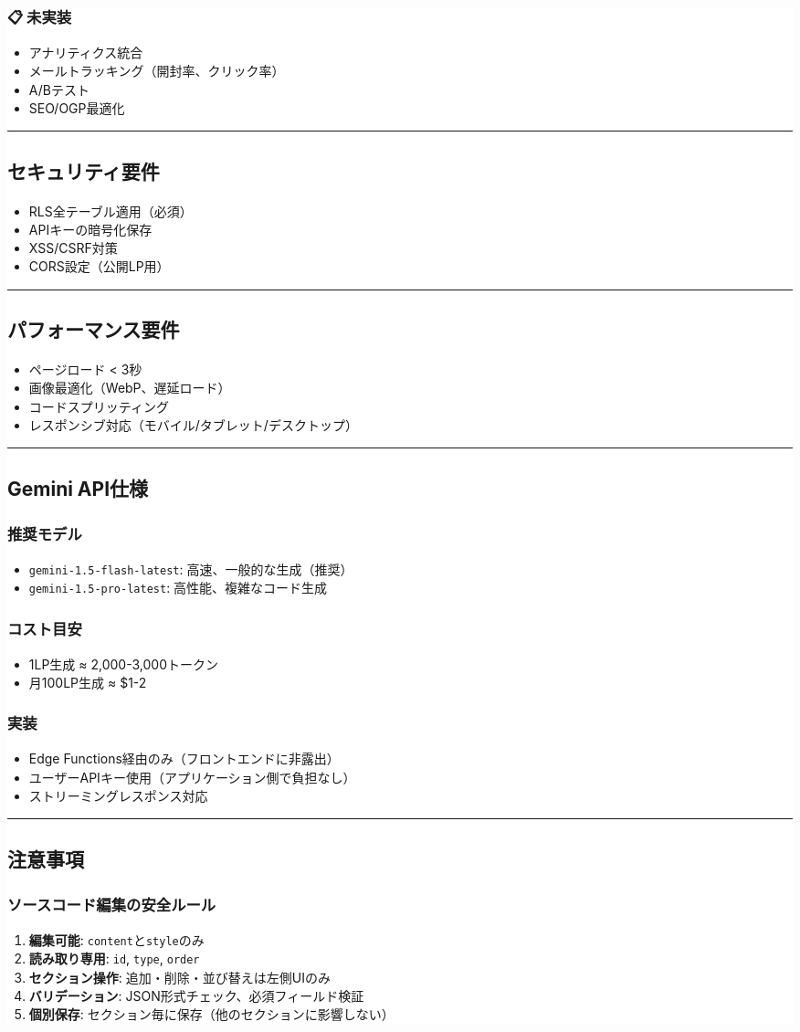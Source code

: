 ### 📋 未実装
- アナリティクス統合
- メールトラッキング（開封率、クリック率）
- A/Bテスト
- SEO/OGP最適化

---

## セキュリティ要件
- RLS全テーブル適用（必須）
- APIキーの暗号化保存
- XSS/CSRF対策
- CORS設定（公開LP用）

---

## パフォーマンス要件
- ページロード < 3秒
- 画像最適化（WebP、遅延ロード）
- コードスプリッティング
- レスポンシブ対応（モバイル/タブレット/デスクトップ）

---

## Gemini API仕様

### 推奨モデル
- `gemini-1.5-flash-latest`: 高速、一般的な生成（推奨）
- `gemini-1.5-pro-latest`: 高性能、複雑なコード生成

### コスト目安
- 1LP生成 ≈ 2,000-3,000トークン
- 月100LP生成 ≈ $1-2

### 実装
- Edge Functions経由のみ（フロントエンドに非露出）
- ユーザーAPIキー使用（アプリケーション側で負担なし）
- ストリーミングレスポンス対応

---

## 注意事項

### ソースコード編集の安全ルール
1. **編集可能**: `content`と`style`のみ
2. **読み取り専用**: `id`, `type`, `order`
3. **セクション操作**: 追加・削除・並び替えは左側UIのみ
4. **バリデーション**: JSON形式チェック、必須フィールド検証
5. **個別保存**: セクション毎に保存（他のセクションに影響しない）

